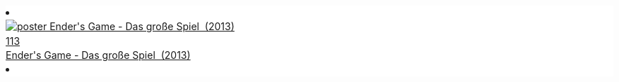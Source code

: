 <li class="thumbnail">
    <a href="movies/113.html">
        <div class="shiny-container" >
            <img src="covers/000113.jpg" alt="poster Ender's Game - Das gro&#223;e Spiel&nbsp;&nbsp;(2013)" height="135">
            <div class="shiny-frame"></div>
        </div>
        <div class="thumbnail-text">
            113<br/>Ender's Game - Das gro&#223;e Spiel&nbsp;&nbsp;(2013)
        </div>
    </a>
</li>
<li class="thumbnail">
    <a href="movies/112.html">
        <div class="shiny-container" >

